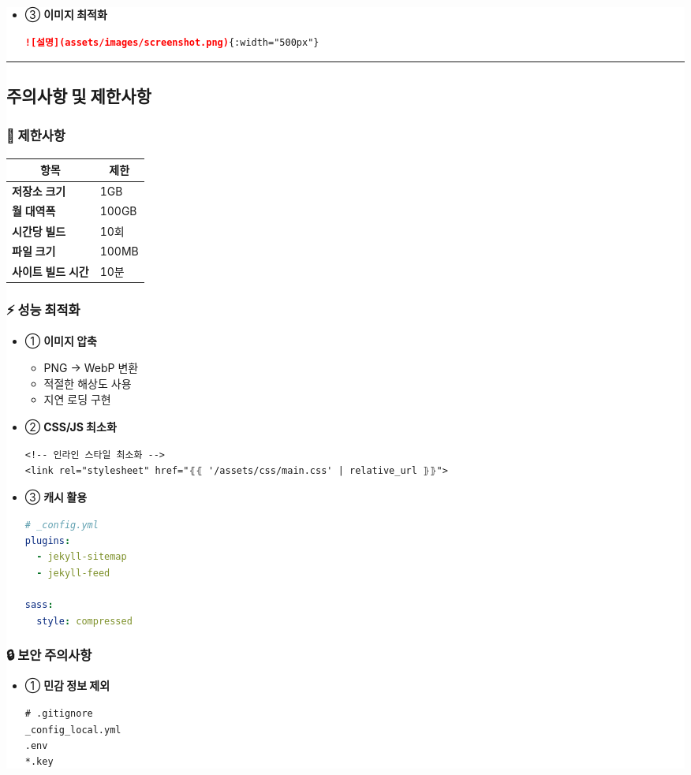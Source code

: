 - ③ **이미지 최적화**
   ```markdown
   ![설명](assets/images/screenshot.png){:width="500px"}
   ```

---

## 주의사항 및 제한사항

### 🚫 제한사항

| 항목 | 제한 |
|------|------|
| **저장소 크기** | 1GB |
| **월 대역폭** | 100GB |
| **시간당 빌드** | 10회 |
| **파일 크기** | 100MB |
| **사이트 빌드 시간** | 10분 |

### ⚡ 성능 최적화

- ① **이미지 압축**
   - PNG → WebP 변환
   - 적절한 해상도 사용
   - 지연 로딩 구현

- ② **CSS/JS 최소화**
   ```liquid
   <!-- 인라인 스타일 최소화 -->
   <link rel="stylesheet" href="⦃⦃ '/assets/css/main.css' | relative_url ⦄⦄">
   ```

- ③ **캐시 활용**
   ```yaml
   # _config.yml
   plugins:
     - jekyll-sitemap
     - jekyll-feed
   
   sass:
     style: compressed
   ```

### 🔒 보안 주의사항

- ① **민감 정보 제외**
   ```gitignore
   # .gitignore
   _config_local.yml
   .env
   *.key
   ```
